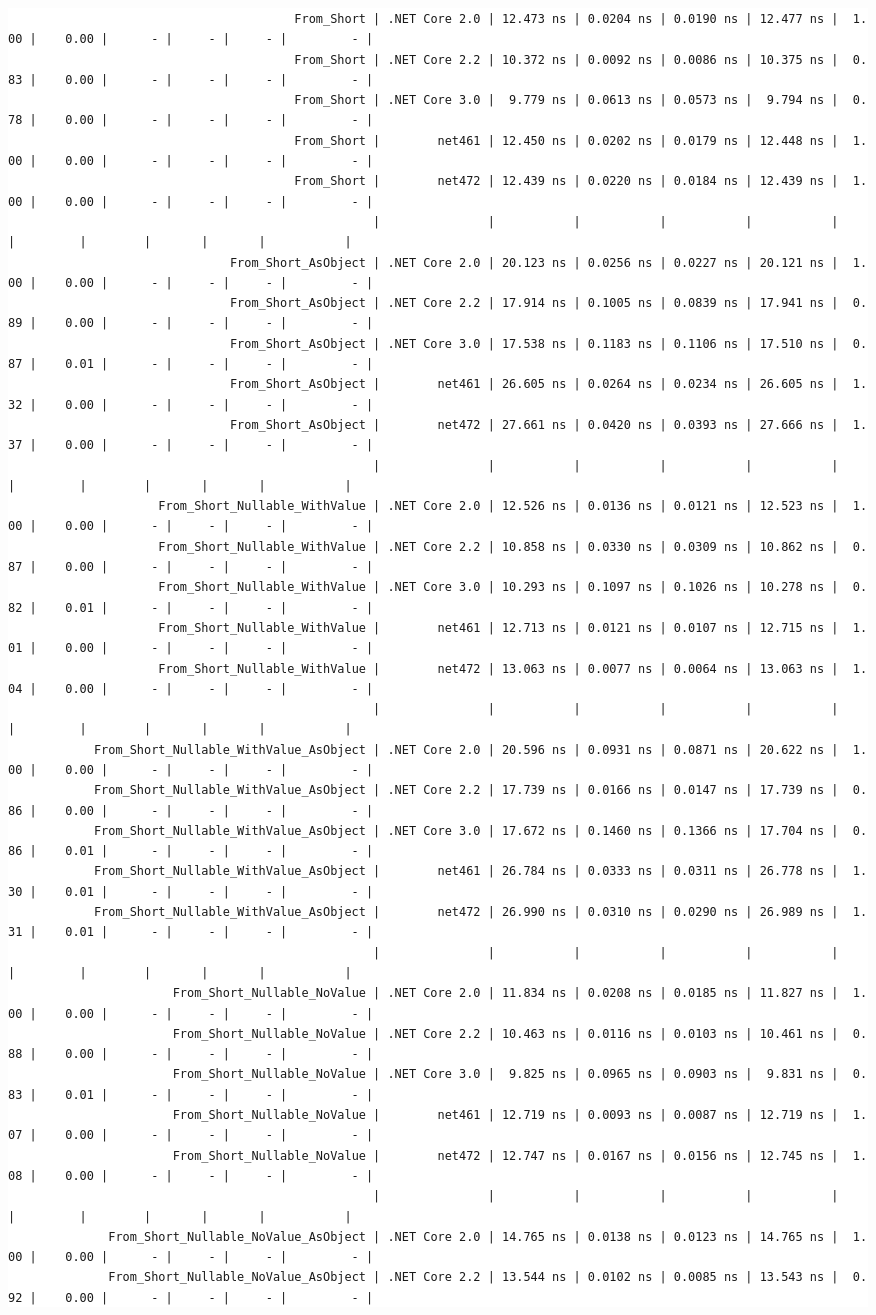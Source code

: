                                             From_Short | .NET Core 2.0 | 12.473 ns | 0.0204 ns | 0.0190 ns | 12.477 ns |  1.00 |    0.00 |      - |     - |     - |         - |
                                            From_Short | .NET Core 2.2 | 10.372 ns | 0.0092 ns | 0.0086 ns | 10.375 ns |  0.83 |    0.00 |      - |     - |     - |         - |
                                            From_Short | .NET Core 3.0 |  9.779 ns | 0.0613 ns | 0.0573 ns |  9.794 ns |  0.78 |    0.00 |      - |     - |     - |         - |
                                            From_Short |        net461 | 12.450 ns | 0.0202 ns | 0.0179 ns | 12.448 ns |  1.00 |    0.00 |      - |     - |     - |         - |
                                            From_Short |        net472 | 12.439 ns | 0.0220 ns | 0.0184 ns | 12.439 ns |  1.00 |    0.00 |      - |     - |     - |         - |
                                                       |               |           |           |           |           |       |         |        |       |       |           |
                                   From_Short_AsObject | .NET Core 2.0 | 20.123 ns | 0.0256 ns | 0.0227 ns | 20.121 ns |  1.00 |    0.00 |      - |     - |     - |         - |
                                   From_Short_AsObject | .NET Core 2.2 | 17.914 ns | 0.1005 ns | 0.0839 ns | 17.941 ns |  0.89 |    0.00 |      - |     - |     - |         - |
                                   From_Short_AsObject | .NET Core 3.0 | 17.538 ns | 0.1183 ns | 0.1106 ns | 17.510 ns |  0.87 |    0.01 |      - |     - |     - |         - |
                                   From_Short_AsObject |        net461 | 26.605 ns | 0.0264 ns | 0.0234 ns | 26.605 ns |  1.32 |    0.00 |      - |     - |     - |         - |
                                   From_Short_AsObject |        net472 | 27.661 ns | 0.0420 ns | 0.0393 ns | 27.666 ns |  1.37 |    0.00 |      - |     - |     - |         - |
                                                       |               |           |           |           |           |       |         |        |       |       |           |
                         From_Short_Nullable_WithValue | .NET Core 2.0 | 12.526 ns | 0.0136 ns | 0.0121 ns | 12.523 ns |  1.00 |    0.00 |      - |     - |     - |         - |
                         From_Short_Nullable_WithValue | .NET Core 2.2 | 10.858 ns | 0.0330 ns | 0.0309 ns | 10.862 ns |  0.87 |    0.00 |      - |     - |     - |         - |
                         From_Short_Nullable_WithValue | .NET Core 3.0 | 10.293 ns | 0.1097 ns | 0.1026 ns | 10.278 ns |  0.82 |    0.01 |      - |     - |     - |         - |
                         From_Short_Nullable_WithValue |        net461 | 12.713 ns | 0.0121 ns | 0.0107 ns | 12.715 ns |  1.01 |    0.00 |      - |     - |     - |         - |
                         From_Short_Nullable_WithValue |        net472 | 13.063 ns | 0.0077 ns | 0.0064 ns | 13.063 ns |  1.04 |    0.00 |      - |     - |     - |         - |
                                                       |               |           |           |           |           |       |         |        |       |       |           |
                From_Short_Nullable_WithValue_AsObject | .NET Core 2.0 | 20.596 ns | 0.0931 ns | 0.0871 ns | 20.622 ns |  1.00 |    0.00 |      - |     - |     - |         - |
                From_Short_Nullable_WithValue_AsObject | .NET Core 2.2 | 17.739 ns | 0.0166 ns | 0.0147 ns | 17.739 ns |  0.86 |    0.00 |      - |     - |     - |         - |
                From_Short_Nullable_WithValue_AsObject | .NET Core 3.0 | 17.672 ns | 0.1460 ns | 0.1366 ns | 17.704 ns |  0.86 |    0.01 |      - |     - |     - |         - |
                From_Short_Nullable_WithValue_AsObject |        net461 | 26.784 ns | 0.0333 ns | 0.0311 ns | 26.778 ns |  1.30 |    0.01 |      - |     - |     - |         - |
                From_Short_Nullable_WithValue_AsObject |        net472 | 26.990 ns | 0.0310 ns | 0.0290 ns | 26.989 ns |  1.31 |    0.01 |      - |     - |     - |         - |
                                                       |               |           |           |           |           |       |         |        |       |       |           |
                           From_Short_Nullable_NoValue | .NET Core 2.0 | 11.834 ns | 0.0208 ns | 0.0185 ns | 11.827 ns |  1.00 |    0.00 |      - |     - |     - |         - |
                           From_Short_Nullable_NoValue | .NET Core 2.2 | 10.463 ns | 0.0116 ns | 0.0103 ns | 10.461 ns |  0.88 |    0.00 |      - |     - |     - |         - |
                           From_Short_Nullable_NoValue | .NET Core 3.0 |  9.825 ns | 0.0965 ns | 0.0903 ns |  9.831 ns |  0.83 |    0.01 |      - |     - |     - |         - |
                           From_Short_Nullable_NoValue |        net461 | 12.719 ns | 0.0093 ns | 0.0087 ns | 12.719 ns |  1.07 |    0.00 |      - |     - |     - |         - |
                           From_Short_Nullable_NoValue |        net472 | 12.747 ns | 0.0167 ns | 0.0156 ns | 12.745 ns |  1.08 |    0.00 |      - |     - |     - |         - |
                                                       |               |           |           |           |           |       |         |        |       |       |           |
                  From_Short_Nullable_NoValue_AsObject | .NET Core 2.0 | 14.765 ns | 0.0138 ns | 0.0123 ns | 14.765 ns |  1.00 |    0.00 |      - |     - |     - |         - |
                  From_Short_Nullable_NoValue_AsObject | .NET Core 2.2 | 13.544 ns | 0.0102 ns | 0.0085 ns | 13.543 ns |  0.92 |    0.00 |      - |     - |     - |         - |
